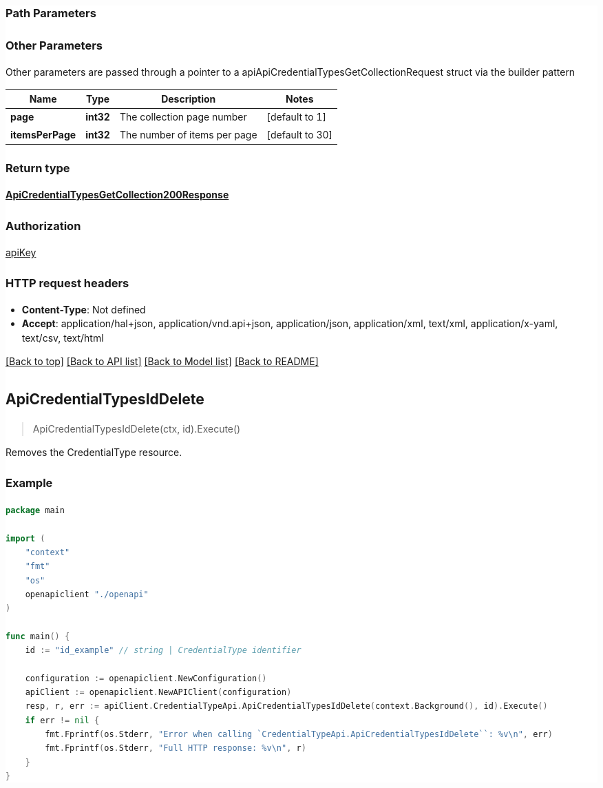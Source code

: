 ### Path Parameters



### Other Parameters

Other parameters are passed through a pointer to a apiApiCredentialTypesGetCollectionRequest struct via the builder pattern


Name | Type | Description  | Notes
------------- | ------------- | ------------- | -------------
 **page** | **int32** | The collection page number | [default to 1]
 **itemsPerPage** | **int32** | The number of items per page | [default to 30]

### Return type

[**ApiCredentialTypesGetCollection200Response**](ApiCredentialTypesGetCollection200Response.md)

### Authorization

[apiKey](../README.md#apiKey)

### HTTP request headers

- **Content-Type**: Not defined
- **Accept**: application/hal+json, application/vnd.api+json, application/json, application/xml, text/xml, application/x-yaml, text/csv, text/html

[[Back to top]](#) [[Back to API list]](../README.md#documentation-for-api-endpoints)
[[Back to Model list]](../README.md#documentation-for-models)
[[Back to README]](../README.md)


## ApiCredentialTypesIdDelete

> ApiCredentialTypesIdDelete(ctx, id).Execute()

Removes the CredentialType resource.



### Example

```go
package main

import (
    "context"
    "fmt"
    "os"
    openapiclient "./openapi"
)

func main() {
    id := "id_example" // string | CredentialType identifier

    configuration := openapiclient.NewConfiguration()
    apiClient := openapiclient.NewAPIClient(configuration)
    resp, r, err := apiClient.CredentialTypeApi.ApiCredentialTypesIdDelete(context.Background(), id).Execute()
    if err != nil {
        fmt.Fprintf(os.Stderr, "Error when calling `CredentialTypeApi.ApiCredentialTypesIdDelete``: %v\n", err)
        fmt.Fprintf(os.Stderr, "Full HTTP response: %v\n", r)
    }
}
```
